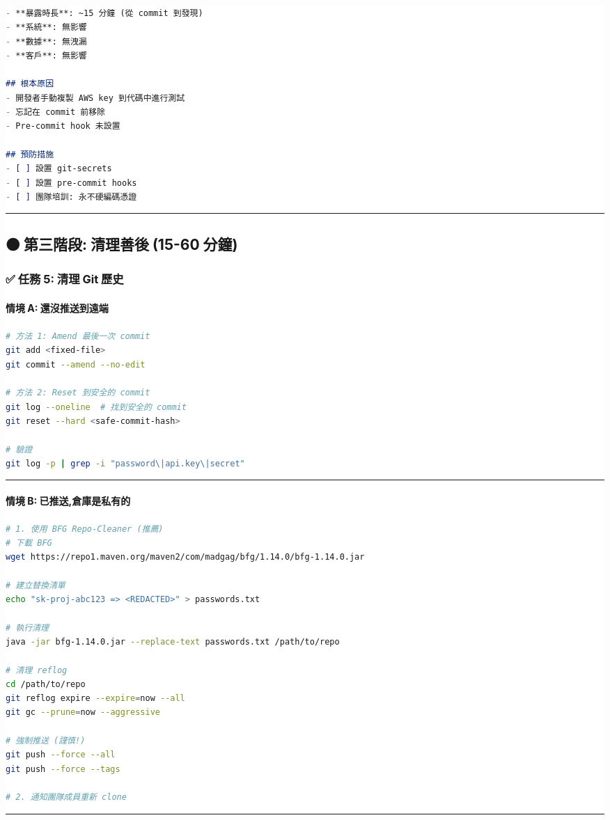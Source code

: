```markdown
- **暴露時長**: ~15 分鐘 (從 commit 到發現)
- **系統**: 無影響
- **數據**: 無洩漏
- **客戶**: 無影響

## 根本原因
- 開發者手動複製 AWS key 到代碼中進行測試
- 忘記在 commit 前移除
- Pre-commit hook 未設置

## 預防措施
- [ ] 設置 git-secrets
- [ ] 設置 pre-commit hooks
- [ ] 團隊培訓: 永不硬編碼憑證
```

---

## 🟠 第三階段: 清理善後 (15-60 分鐘)

### ✅ 任務 5: 清理 Git 歷史

#### 情境 A: 還沒推送到遠端

```bash
# 方法 1: Amend 最後一次 commit
git add <fixed-file>
git commit --amend --no-edit

# 方法 2: Reset 到安全的 commit
git log --oneline  # 找到安全的 commit
git reset --hard <safe-commit-hash>

# 驗證
git log -p | grep -i "password\|api.key\|secret"
```

---

#### 情境 B: 已推送,倉庫是私有的

```bash
# 1. 使用 BFG Repo-Cleaner (推薦)
# 下載 BFG
wget https://repo1.maven.org/maven2/com/madgag/bfg/1.14.0/bfg-1.14.0.jar

# 建立替換清單
echo "sk-proj-abc123 => <REDACTED>" > passwords.txt

# 執行清理
java -jar bfg-1.14.0.jar --replace-text passwords.txt /path/to/repo

# 清理 reflog
cd /path/to/repo
git reflog expire --expire=now --all
git gc --prune=now --aggressive

# 強制推送 (謹慎!)
git push --force --all
git push --force --tags

# 2. 通知團隊成員重新 clone
```

---